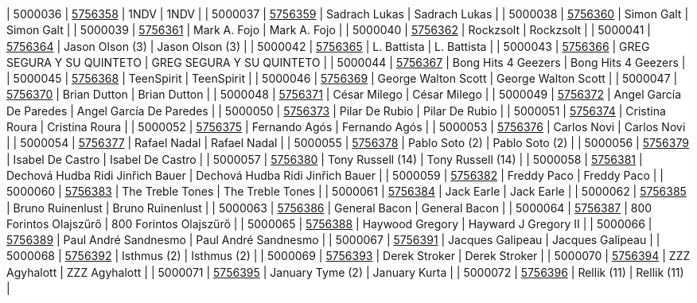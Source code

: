 | 5000036 | [5756358](https://www.discogs.com/artist/5756358) | 1NDV | 1NDV |
| 5000037 | [5756359](https://www.discogs.com/artist/5756359) | Sadrach Lukas | Sadrach Lukas |
| 5000038 | [5756360](https://www.discogs.com/artist/5756360) | Simon Galt | Simon Galt |
| 5000039 | [5756361](https://www.discogs.com/artist/5756361) | Mark A. Fojo | Mark A. Fojo |
| 5000040 | [5756362](https://www.discogs.com/artist/5756362) | Rockzsolt | Rockzsolt |
| 5000041 | [5756364](https://www.discogs.com/artist/5756364) | Jason Olson (3) | Jason Olson (3) |
| 5000042 | [5756365](https://www.discogs.com/artist/5756365) | L. Battista | L. Battista |
| 5000043 | [5756366](https://www.discogs.com/artist/5756366) | GREG SEGURA Y SU QUINTETO | GREG SEGURA Y SU QUINTETO |
| 5000044 | [5756367](https://www.discogs.com/artist/5756367) | Bong Hits 4 Geezers | Bong Hits 4 Geezers |
| 5000045 | [5756368](https://www.discogs.com/artist/5756368) | TeenSpirit | TeenSpirit |
| 5000046 | [5756369](https://www.discogs.com/artist/5756369) | George Walton Scott | George Walton Scott |
| 5000047 | [5756370](https://www.discogs.com/artist/5756370) | Brian Dutton | Brian Dutton |
| 5000048 | [5756371](https://www.discogs.com/artist/5756371) | César Milego | César Milego |
| 5000049 | [5756372](https://www.discogs.com/artist/5756372) | Angel García De Paredes | Angel García De Paredes |
| 5000050 | [5756373](https://www.discogs.com/artist/5756373) | Pilar De Rubio | Pilar De Rubio |
| 5000051 | [5756374](https://www.discogs.com/artist/5756374) | Cristina Roura | Cristina Roura |
| 5000052 | [5756375](https://www.discogs.com/artist/5756375) | Fernando Agós | Fernando Agós |
| 5000053 | [5756376](https://www.discogs.com/artist/5756376) | Carlos Novi | Carlos Novi |
| 5000054 | [5756377](https://www.discogs.com/artist/5756377) | Rafael Nadal | Rafael Nadal |
| 5000055 | [5756378](https://www.discogs.com/artist/5756378) | Pablo Soto (2) | Pablo Soto (2) |
| 5000056 | [5756379](https://www.discogs.com/artist/5756379) | Isabel De Castro | Isabel De Castro |
| 5000057 | [5756380](https://www.discogs.com/artist/5756380) | Tony Russell (14) | Tony Russell (14) |
| 5000058 | [5756381](https://www.discogs.com/artist/5756381) | Dechová Hudba Ridi Jinřich Bauer | Dechová Hudba Ridi Jinřich Bauer |
| 5000059 | [5756382](https://www.discogs.com/artist/5756382) | Freddy Paco | Freddy Paco |
| 5000060 | [5756383](https://www.discogs.com/artist/5756383) | The Treble Tones | The Treble Tones |
| 5000061 | [5756384](https://www.discogs.com/artist/5756384) | Jack Earle | Jack Earle |
| 5000062 | [5756385](https://www.discogs.com/artist/5756385) | Bruno Ruinenlust | Bruno Ruinenlust |
| 5000063 | [5756386](https://www.discogs.com/artist/5756386) | General Bacon | General Bacon |
| 5000064 | [5756387](https://www.discogs.com/artist/5756387) | 800 Forintos Olajszűrő | 800 Forintos Olajszűrő |
| 5000065 | [5756388](https://www.discogs.com/artist/5756388) | Haywood Gregory | Hayward J Gregory II |
| 5000066 | [5756389](https://www.discogs.com/artist/5756389) | Paul André Sandnesmo | Paul André Sandnesmo |
| 5000067 | [5756391](https://www.discogs.com/artist/5756391) | Jacques Galipeau | Jacques Galipeau |
| 5000068 | [5756392](https://www.discogs.com/artist/5756392) | Isthmus (2) | Isthmus (2) |
| 5000069 | [5756393](https://www.discogs.com/artist/5756393) | Derek Stroker | Derek Stroker |
| 5000070 | [5756394](https://www.discogs.com/artist/5756394) | ZZZ Agyhalott | ZZZ Agyhalott |
| 5000071 | [5756395](https://www.discogs.com/artist/5756395) | January Tyme (2) | January Kurta |
| 5000072 | [5756396](https://www.discogs.com/artist/5756396) | Rellik (11) | Rellik (11) |